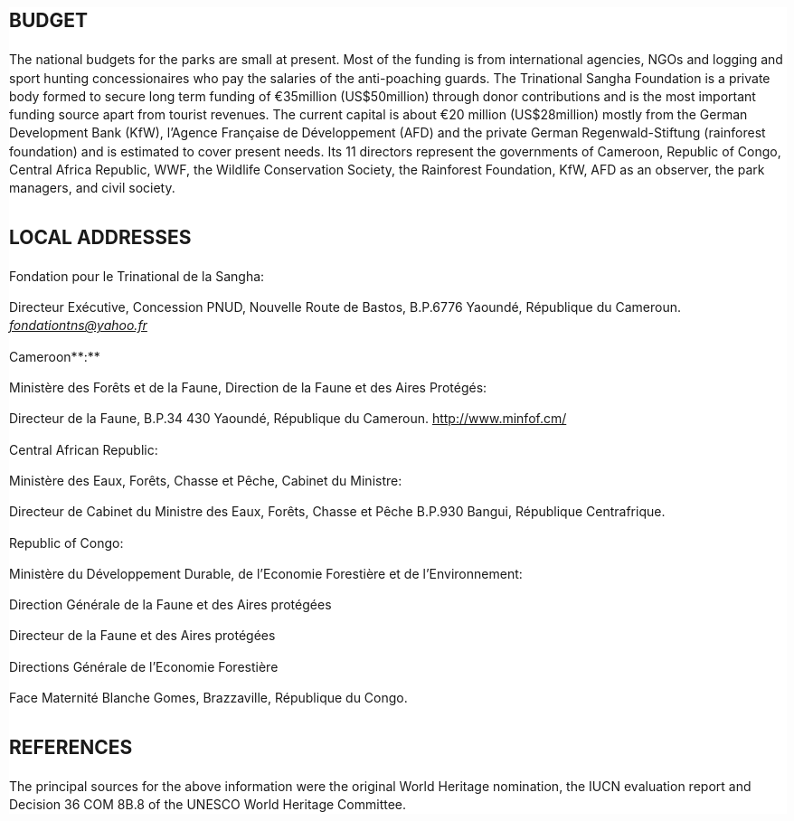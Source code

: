 BUDGET
------

The national budgets for the parks are small at present. Most of the
funding is from international agencies, NGOs and logging and sport
hunting concessionaires who pay the salaries of the anti-poaching
guards. The Trinational Sangha Foundation is a private body formed to
secure long term funding of €35million (US\$50million) through donor
contributions and is the most important funding source apart from
tourist revenues. The current capital is about €20 million
(US\$28million) mostly from the German Development Bank (KfW), l’Agence
Française de Développement (AFD) and the private German
Regenwald-Stiftung (rainforest foundation) and is estimated to cover
present needs. Its 11 directors represent the governments of Cameroon,
Republic of Congo, Central Africa Republic, WWF, the Wildlife
Conservation Society, the Rainforest Foundation, KfW, AFD as an
observer, the park managers, and civil society.

LOCAL ADDRESSES
---------------

Fondation pour le Trinational de la Sangha:

Directeur Exécutive, Concession PNUD, Nouvelle Route de Bastos, B.P.6776
Yaoundé, République du Cameroun. *fondationtns@yahoo.fr*

Cameroon**:**

Ministère des Forêts et de la Faune, Direction de la Faune et des Aires
Protégés:

Directeur de la Faune, B.P.34 430 Yaoundé, République du Cameroun.
<http://www.minfof.cm/>

Central African Republic:

Ministère des Eaux, Forêts, Chasse et Pêche, Cabinet du Ministre:

Directeur de Cabinet du Ministre des Eaux, Forêts, Chasse et Pêche
B.P.930 Bangui, République Centrafrique.

Republic of Congo:

Ministère du Développement Durable, de l’Economie Forestière et de
l’Environnement:

Direction Générale de la Faune et des Aires protégées

Directeur de la Faune et des Aires protégées

Directions Générale de l’Economie Forestière

Face Maternité Blanche Gomes, Brazzaville, République du Congo.

REFERENCES
----------

The principal sources for the above information were the original World
Heritage nomination, the IUCN evaluation report and Decision 36 COM 8B.8
of the UNESCO World Heritage Committee.
